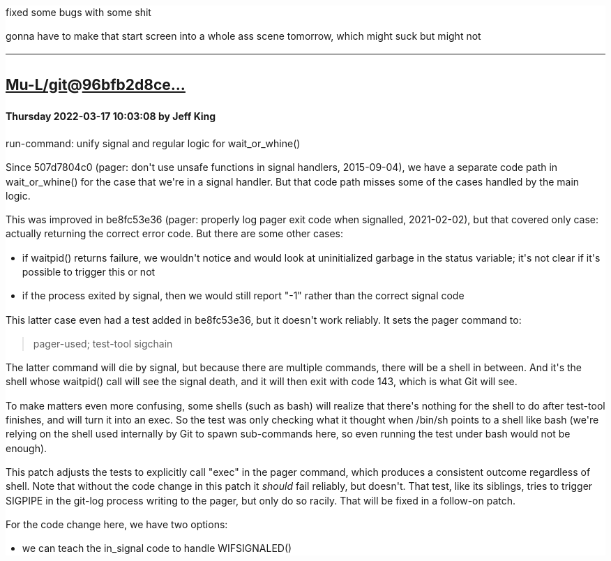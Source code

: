 fixed some bugs with some shit

gonna have to make that start screen into a whole ass scene tomorrow, which might suck but might not

---
## [Mu-L/git](https://github.com/Mu-L/git)@[96bfb2d8ce...](https://github.com/Mu-L/git/commit/96bfb2d8ce221d31b3da08a49a455e316dbef7fb)
#### Thursday 2022-03-17 10:03:08 by Jeff King

run-command: unify signal and regular logic for wait_or_whine()

Since 507d7804c0 (pager: don't use unsafe functions in signal handlers,
2015-09-04), we have a separate code path in wait_or_whine() for the
case that we're in a signal handler. But that code path misses some of
the cases handled by the main logic.

This was improved in be8fc53e36 (pager: properly log pager exit code
when signalled, 2021-02-02), but that covered only case: actually
returning the correct error code. But there are some other cases:

  - if waitpid() returns failure, we wouldn't notice and would look at
    uninitialized garbage in the status variable; it's not clear if it's
    possible to trigger this or not

  - if the process exited by signal, then we would still report "-1"
    rather than the correct signal code

This latter case even had a test added in be8fc53e36, but it doesn't
work reliably. It sets the pager command to:

  >pager-used; test-tool sigchain

The latter command will die by signal, but because there are multiple
commands, there will be a shell in between. And it's the shell whose
waitpid() call will see the signal death, and it will then exit with
code 143, which is what Git will see.

To make matters even more confusing, some shells (such as bash) will
realize that there's nothing for the shell to do after test-tool
finishes, and will turn it into an exec. So the test was only checking
what it thought when /bin/sh points to a shell like bash (we're relying
on the shell used internally by Git to spawn sub-commands here, so even
running the test under bash would not be enough).

This patch adjusts the tests to explicitly call "exec" in the pager
command, which produces a consistent outcome regardless of shell. Note
that without the code change in this patch it _should_ fail reliably,
but doesn't. That test, like its siblings, tries to trigger SIGPIPE in
the git-log process writing to the pager, but only do so racily. That
will be fixed in a follow-on patch.

For the code change here, we have two options:

  - we can teach the in_signal code to handle WIFSIGNALED()
